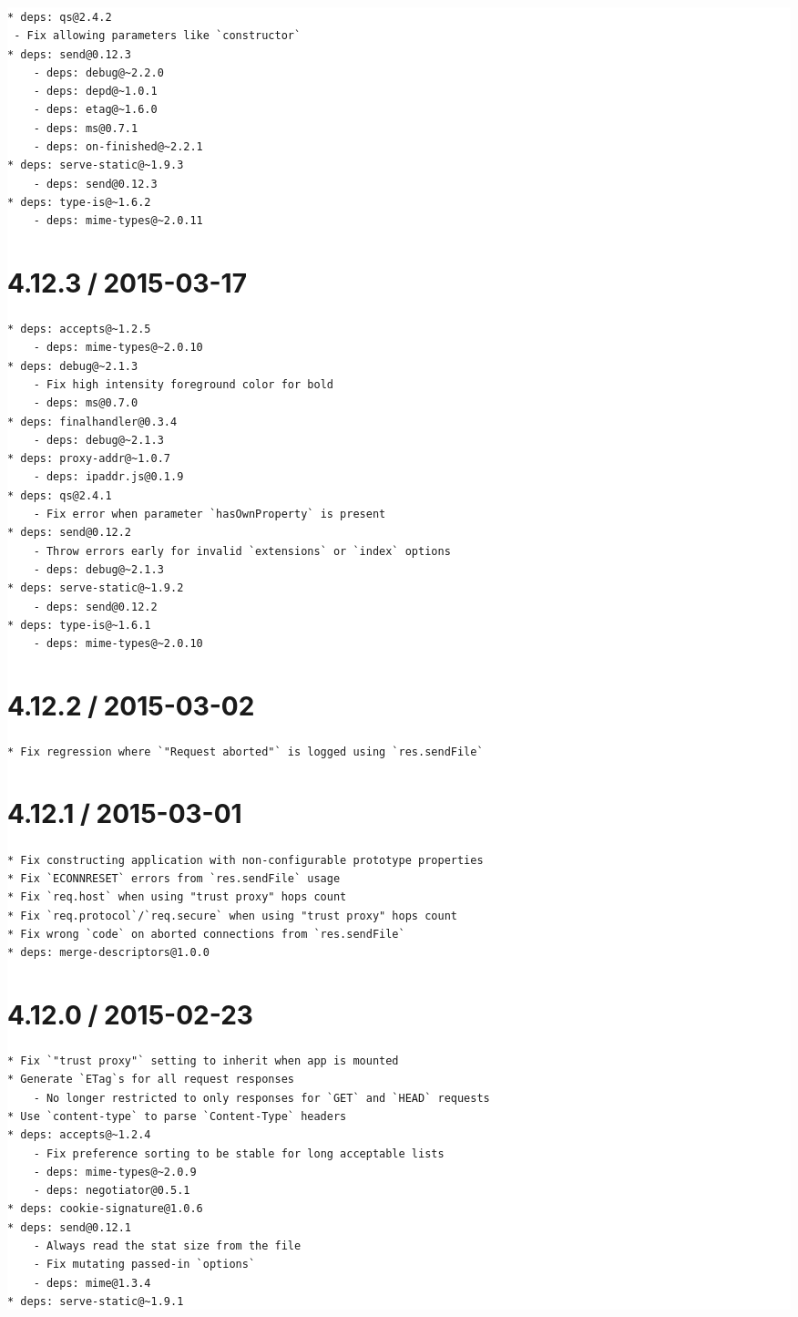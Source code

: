     * deps: qs@2.4.2
     - Fix allowing parameters like `constructor`
    * deps: send@0.12.3
        - deps: debug@~2.2.0
        - deps: depd@~1.0.1
        - deps: etag@~1.6.0
        - deps: ms@0.7.1
        - deps: on-finished@~2.2.1
    * deps: serve-static@~1.9.3
        - deps: send@0.12.3
    * deps: type-is@~1.6.2
        - deps: mime-types@~2.0.11

4.12.3 / 2015-03-17
===================

    * deps: accepts@~1.2.5
        - deps: mime-types@~2.0.10
    * deps: debug@~2.1.3
        - Fix high intensity foreground color for bold
        - deps: ms@0.7.0
    * deps: finalhandler@0.3.4
        - deps: debug@~2.1.3
    * deps: proxy-addr@~1.0.7
        - deps: ipaddr.js@0.1.9
    * deps: qs@2.4.1
        - Fix error when parameter `hasOwnProperty` is present
    * deps: send@0.12.2
        - Throw errors early for invalid `extensions` or `index` options
        - deps: debug@~2.1.3
    * deps: serve-static@~1.9.2
        - deps: send@0.12.2
    * deps: type-is@~1.6.1
        - deps: mime-types@~2.0.10

4.12.2 / 2015-03-02
===================

    * Fix regression where `"Request aborted"` is logged using `res.sendFile`

4.12.1 / 2015-03-01
===================

    * Fix constructing application with non-configurable prototype properties
    * Fix `ECONNRESET` errors from `res.sendFile` usage
    * Fix `req.host` when using "trust proxy" hops count
    * Fix `req.protocol`/`req.secure` when using "trust proxy" hops count
    * Fix wrong `code` on aborted connections from `res.sendFile`
    * deps: merge-descriptors@1.0.0

4.12.0 / 2015-02-23
===================

    * Fix `"trust proxy"` setting to inherit when app is mounted
    * Generate `ETag`s for all request responses
        - No longer restricted to only responses for `GET` and `HEAD` requests
    * Use `content-type` to parse `Content-Type` headers
    * deps: accepts@~1.2.4
        - Fix preference sorting to be stable for long acceptable lists
        - deps: mime-types@~2.0.9
        - deps: negotiator@0.5.1
    * deps: cookie-signature@1.0.6
    * deps: send@0.12.1
        - Always read the stat size from the file
        - Fix mutating passed-in `options`
        - deps: mime@1.3.4
    * deps: serve-static@~1.9.1